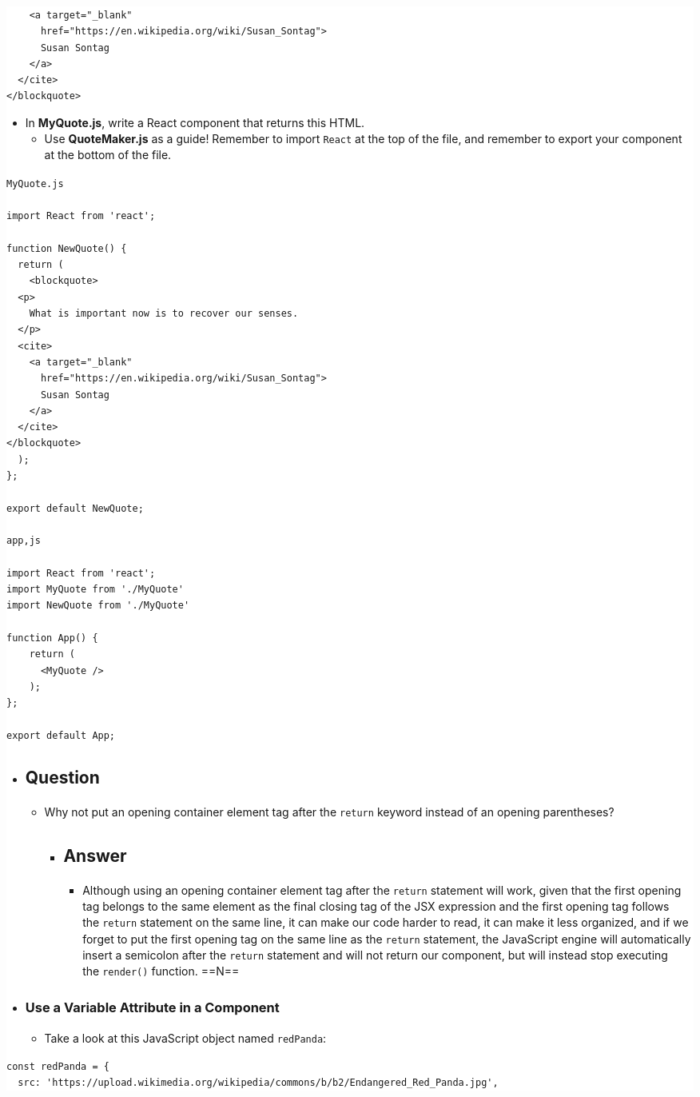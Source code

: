 ```
    <a target="_blank" 
      href="https://en.wikipedia.org/wiki/Susan_Sontag">
      Susan Sontag
    </a>
  </cite>
</blockquote>
```
- In **MyQuote.js**, write a React component that returns this HTML.
	- Use **QuoteMaker.js** as a guide! Remember to import `React` at the top of the file, and remember to export your component at the bottom of the file.
```
MyQuote.js

import React from 'react';

function NewQuote() {
  return (
    <blockquote>
  <p>
    What is important now is to recover our senses.
  </p>
  <cite>
    <a target="_blank" 
      href="https://en.wikipedia.org/wiki/Susan_Sontag">
      Susan Sontag
    </a>
  </cite>
</blockquote>
  );
};

export default NewQuote;

app,js

import React from 'react';
import MyQuote from './MyQuote'
import NewQuote from './MyQuote'

function App() {
    return (
      <MyQuote />
    );
};

export default App;
```
- ## Question
	- Why not put an opening container element tag after the `return` keyword instead of an opening parentheses?
		- ## Answer
			- Although using an opening container element tag after the `return` statement will work, given that the first opening tag belongs to the same element as the final closing tag of the JSX expression and the first opening tag follows the `return` statement on the same line, it can make our code harder to read, it can make it less organized, and if we forget to put the first opening tag on the same line as the `return` statement, the JavaScript engine will automatically insert a semicolon after the `return` statement and will not return our component, but will instead stop executing the `render()` function.
==N==
- ### Use a Variable Attribute in a Component
	- Take a look at this JavaScript object named `redPanda`:
```
const redPanda = {
  src: 'https://upload.wikimedia.org/wikipedia/commons/b/b2/Endangered_Red_Panda.jpg',
```